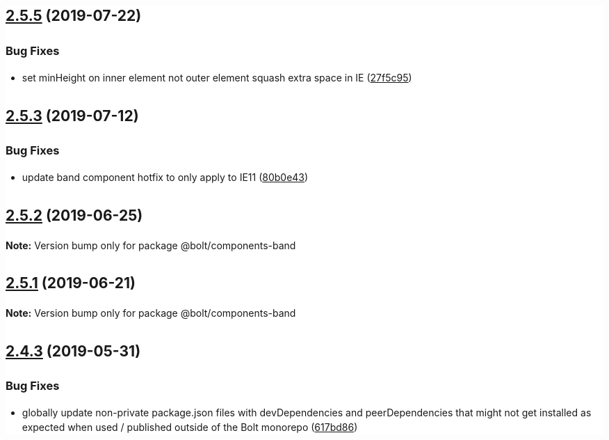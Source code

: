 
## [2.5.5](https://github.com/bolt-design-system/bolt/tree/master/packages/components/bolt-band/compare/v2.5.4...v2.5.5) (2019-07-22)


### Bug Fixes

* set minHeight on inner element not outer element squash extra space in IE ([27f5c95](https://github.com/bolt-design-system/bolt/tree/master/packages/components/bolt-band/commit/27f5c95))





## [2.5.3](https://github.com/bolt-design-system/bolt/tree/master/packages/components/bolt-band/compare/v2.5.2...v2.5.3) (2019-07-12)


### Bug Fixes

* update band component hotfix to only apply to IE11 ([80b0e43](https://github.com/bolt-design-system/bolt/tree/master/packages/components/bolt-band/commit/80b0e43))





## [2.5.2](https://github.com/bolt-design-system/bolt/tree/master/packages/components/bolt-band/compare/v2.5.1...v2.5.2) (2019-06-25)

**Note:** Version bump only for package @bolt/components-band





## [2.5.1](https://github.com/bolt-design-system/bolt/tree/master/packages/components/bolt-band/compare/v2.5.0...v2.5.1) (2019-06-21)

**Note:** Version bump only for package @bolt/components-band





## [2.4.3](https://github.com/bolt-design-system/bolt/tree/master/packages/components/bolt-band/compare/v2.4.2...v2.4.3) (2019-05-31)


### Bug Fixes

* globally update non-private package.json files with devDependencies and peerDependencies that might not get installed as expected when used / published outside of the Bolt monorepo ([617bd86](https://github.com/bolt-design-system/bolt/tree/master/packages/components/bolt-band/commit/617bd86))
